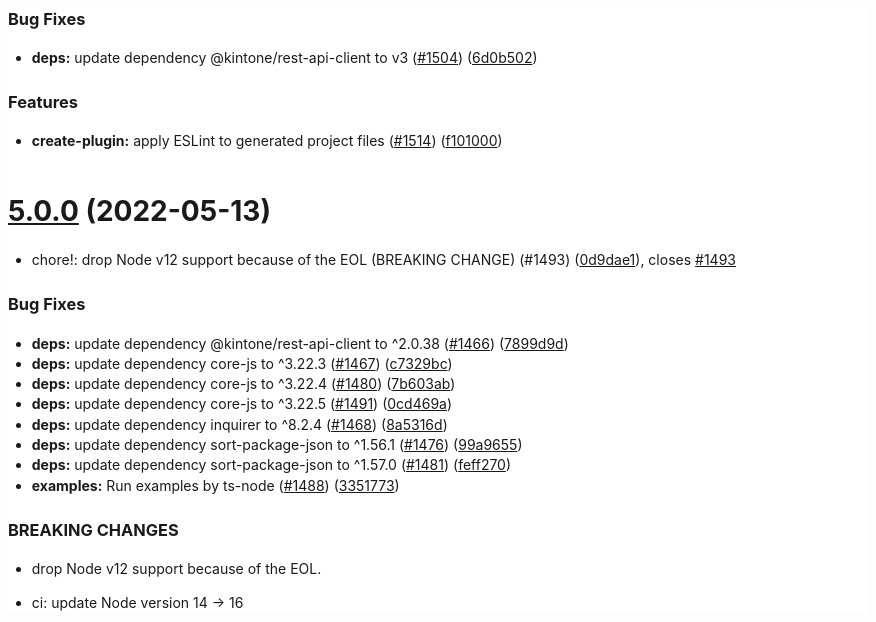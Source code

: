 ### Bug Fixes

- **deps:** update dependency @kintone/rest-api-client to v3 ([#1504](https://github.com/kintone/js-sdk/issues/1504)) ([6d0b502](https://github.com/kintone/js-sdk/commit/6d0b5029925ae417a85b5d269a00c7716658b2ac))

### Features

- **create-plugin:** apply ESLint to generated project files ([#1514](https://github.com/kintone/js-sdk/issues/1514)) ([f101000](https://github.com/kintone/js-sdk/commit/f101000fceaa77cb2ca26b242f4fbef330a0450a))

# [5.0.0](https://github.com/kintone/js-sdk/compare/@kintone/create-plugin@4.1.22...@kintone/create-plugin@5.0.0) (2022-05-13)

- chore!: drop Node v12 support because of the EOL (BREAKING CHANGE) (#1493) ([0d9dae1](https://github.com/kintone/js-sdk/commit/0d9dae10582fc40d89a1af8db4a2efc1d776a456)), closes [#1493](https://github.com/kintone/js-sdk/issues/1493)

### Bug Fixes

- **deps:** update dependency @kintone/rest-api-client to ^2.0.38 ([#1466](https://github.com/kintone/js-sdk/issues/1466)) ([7899d9d](https://github.com/kintone/js-sdk/commit/7899d9deff2ee8cf7acddec6bcb0fb3dedd1c8e6))
- **deps:** update dependency core-js to ^3.22.3 ([#1467](https://github.com/kintone/js-sdk/issues/1467)) ([c7329bc](https://github.com/kintone/js-sdk/commit/c7329bc54820059cb7e0c800d7b97749159fbdaf))
- **deps:** update dependency core-js to ^3.22.4 ([#1480](https://github.com/kintone/js-sdk/issues/1480)) ([7b603ab](https://github.com/kintone/js-sdk/commit/7b603abe8f1334b350e11d85cfccf539720c600c))
- **deps:** update dependency core-js to ^3.22.5 ([#1491](https://github.com/kintone/js-sdk/issues/1491)) ([0cd469a](https://github.com/kintone/js-sdk/commit/0cd469a2ae8d2f7ac191650d348af03dd8e5d13a))
- **deps:** update dependency inquirer to ^8.2.4 ([#1468](https://github.com/kintone/js-sdk/issues/1468)) ([8a5316d](https://github.com/kintone/js-sdk/commit/8a5316d7a6492cfe7e07842bf4095f4ab25eebd2))
- **deps:** update dependency sort-package-json to ^1.56.1 ([#1476](https://github.com/kintone/js-sdk/issues/1476)) ([99a9655](https://github.com/kintone/js-sdk/commit/99a96555be2a08c9c3ce1fe9ac80fdabad530921))
- **deps:** update dependency sort-package-json to ^1.57.0 ([#1481](https://github.com/kintone/js-sdk/issues/1481)) ([feff270](https://github.com/kintone/js-sdk/commit/feff270090d2722bd4c92c06781b302c6a41ef13))
- **examples:** Run examples by ts-node ([#1488](https://github.com/kintone/js-sdk/issues/1488)) ([3351773](https://github.com/kintone/js-sdk/commit/335177317c13d3ce7c7e273394f2985541a8e8dc))

### BREAKING CHANGES

- drop Node v12 support because of the EOL.

- ci: update Node version 14 -> 16
